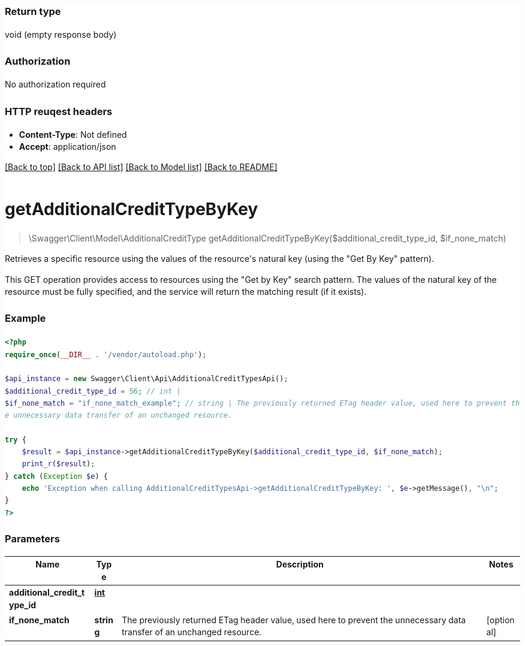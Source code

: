 ### Return type

void (empty response body)

### Authorization

No authorization required

### HTTP reuqest headers

 - **Content-Type**: Not defined
 - **Accept**: application/json

[[Back to top]](#) [[Back to API list]](../README.md#documentation-for-api-endpoints) [[Back to Model list]](../README.md#documentation-for-models) [[Back to README]](../README.md)

# **getAdditionalCreditTypeByKey**
> \Swagger\Client\Model\AdditionalCreditType getAdditionalCreditTypeByKey($additional_credit_type_id, $if_none_match)

Retrieves a specific resource using the values of the resource's natural key (using the \"Get By Key\" pattern).

This GET operation provides access to resources using the \"Get by Key\" search pattern. The values of the natural key of the resource must be fully specified, and the service will return the matching result (if it exists).

### Example 
```php
<?php
require_once(__DIR__ . '/vendor/autoload.php');

$api_instance = new Swagger\Client\Api\AdditionalCreditTypesApi();
$additional_credit_type_id = 56; // int | 
$if_none_match = "if_none_match_example"; // string | The previously returned ETag header value, used here to prevent the unnecessary data transfer of an unchanged resource.

try { 
    $result = $api_instance->getAdditionalCreditTypeByKey($additional_credit_type_id, $if_none_match);
    print_r($result);
} catch (Exception $e) {
    echo 'Exception when calling AdditionalCreditTypesApi->getAdditionalCreditTypeByKey: ', $e->getMessage(), "\n";
}
?>
```

### Parameters

Name | Type | Description  | Notes
------------- | ------------- | ------------- | -------------
 **additional_credit_type_id** | [**int**](.md)|  | 
 **if_none_match** | **string**| The previously returned ETag header value, used here to prevent the unnecessary data transfer of an unchanged resource. | [optional] 
